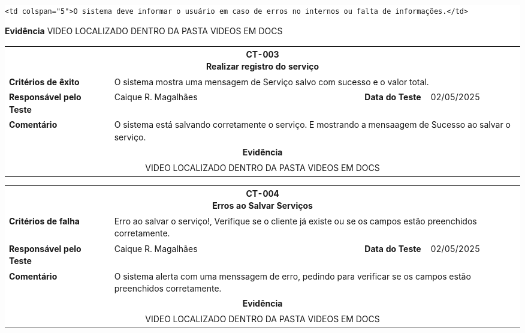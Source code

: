    <td colspan="5">O sistema deve informar o usuário em caso de erros no internos ou falta de informações.</td>
  </tr>
  <tr>
    <td colspan="6" align="center"><strong>Evidência</strong></td>
  </tr>
  <tr>
    <td colspan="6" align="center">VIDEO LOCALIZADO DENTRO DA PASTA VIDEOS EM DOCS</td>
  </tr>
</table>

<table>
  <tr>
    <th colspan="6" width="1000">CT-003<br>Realizar registro do serviço</th>
  </tr>
  <tr>
    <td width="170"><strong>Critérios de êxito</strong></td>
    <td colspan="5">O sistema mostra uma mensagem de Serviço salvo com sucesso e o valor total.</td>
  </tr>
    <tr>
    <td><strong>Responsável pelo Teste</strong></td>
    <td width="430">Caique R. Magalhães</td>
     <td width="100"><strong>Data do Teste</strong></td>
    <td width="150">02/05/2025</td>
  </tr>
    <tr>
    <td width="170"><strong>Comentário</strong></td>
    <td colspan="5">O sistema está salvando corretamente o serviço. E mostrando a mensaagem de Sucesso ao salvar o serviço.</td>
  </tr>
  <tr>
    <td colspan="6" align="center"><strong>Evidência</strong></td>
  </tr>
  <tr>
    <td colspan="6" align="center">VIDEO LOCALIZADO DENTRO DA PASTA VIDEOS EM DOCS</td>
  </tr>
</table>

<table>
  <tr>
    <th colspan="6" width="1000">CT-004<br>Erros ao Salvar Serviços</th>
  </tr>
  <tr>
    <td width="170"><strong>Critérios de falha</strong></td>
    <td colspan="5">Erro ao salvar o serviço!, Verifique se o cliente já existe ou se os campos estão preenchidos corretamente.</td>
  </tr>
    <tr>
    <td><strong>Responsável pelo Teste</strong></td>
    <td width="430">Caique R. Magalhães</td>
     <td width="100"><strong>Data do Teste</strong></td>
    <td width="150">02/05/2025</td>
  </tr>
    <tr>
    <td width="170"><strong>Comentário</strong></td>
    <td colspan="5">O sistema alerta com uma menssagem de erro, pedindo para verificar se os campos estão preenchidos corretamente.</td>
  </tr>
  <tr>
    <td colspan="6" align="center"><strong>Evidência</strong></td>
  </tr>
  <tr>
    <td colspan="6" align="center">VIDEO LOCALIZADO DENTRO DA PASTA VIDEOS EM DOCS</td>
  </tr>